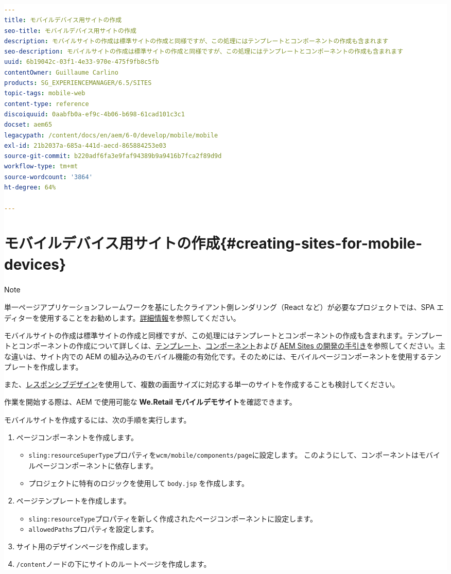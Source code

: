```yaml
---
title: モバイルデバイス用サイトの作成
seo-title: モバイルデバイス用サイトの作成
description: モバイルサイトの作成は標準サイトの作成と同様ですが、この処理にはテンプレートとコンポーネントの作成も含まれます
seo-description: モバイルサイトの作成は標準サイトの作成と同様ですが、この処理にはテンプレートとコンポーネントの作成も含まれます
uuid: 6b19042c-03f1-4e33-970e-475f9fb8c5fb
contentOwner: Guillaume Carlino
products: SG_EXPERIENCEMANAGER/6.5/SITES
topic-tags: mobile-web
content-type: reference
discoiquuid: 0aabfb0a-ef9c-4b06-b698-61cad101c3c1
docset: aem65
legacypath: /content/docs/en/aem/6-0/develop/mobile/mobile
exl-id: 21b2037a-685a-441d-aecd-865884253e03
source-git-commit: b220adf6fa3e9faf94389b9a9416b7fca2f89d9d
workflow-type: tm+mt
source-wordcount: '3864'
ht-degree: 64%

---
```


# モバイルデバイス用サイトの作成{#creating-sites-for-mobile-devices}

>[!NOTE]
>
>単一ページアプリケーションフレームワークを基にしたクライアント側レンダリング（React など）が必要なプロジェクトでは、SPA エディターを使用することをお勧めします。[詳細情報](/help/sites-developing/spa-overview.md)を参照してください。

モバイルサイトの作成は標準サイトの作成と同様ですが、この処理にはテンプレートとコンポーネントの作成も含まれます。テンプレートとコンポーネントの作成について詳しくは、[テンプレート](/help/sites-developing/templates.md)、[コンポーネント](/help/sites-developing/components.md)および [AEM Sites の開発の手引き](/help/sites-developing/getting-started.md)を参照してください。主な違いは、サイト内での AEM の組み込みのモバイル機能の有効化です。そのためには、モバイルページコンポーネントを使用するテンプレートを作成します。

また、[レスポンシブデザイン](/help/sites-developing/responsive.md)を使用して、複数の画面サイズに対応する単一のサイトを作成することも検討してください。

作業を開始する際は、AEM で使用可能な **We.Retail モバイルデモサイト**&#x200B;を確認できます。

モバイルサイトを作成するには、次の手順を実行します。

1. ページコンポーネントを作成します。

   * `sling:resourceSuperType`プロパティを`wcm/mobile/components/page`に設定します。
このようにして、コンポーネントはモバイルページコンポーネントに依存します。

   * プロジェクトに特有のロジックを使用して `body.jsp` を作成します。

1. ページテンプレートを作成します。

   * `sling:resourceType`プロパティを新しく作成されたページコンポーネントに設定します。
   * `allowedPaths`プロパティを設定します。

1. サイト用のデザインページを作成します。
1. `/content`ノードの下にサイトのルートページを作成します。
